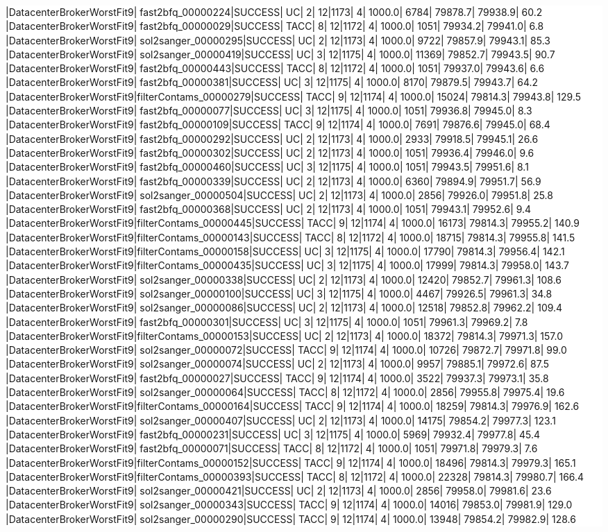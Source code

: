 |DatacenterBrokerWorstFit9|     fast2bfq_00000224|SUCCESS|    UC|   2|       12|1173|        4|    1000.0|       6784|  79878.7|   79938.9|    60.2
|DatacenterBrokerWorstFit9|     fast2bfq_00000029|SUCCESS|  TACC|   8|       12|1172|        4|    1000.0|       1051|  79934.2|   79941.0|     6.8
|DatacenterBrokerWorstFit9|   sol2sanger_00000295|SUCCESS|    UC|   2|       12|1173|        4|    1000.0|       9722|  79857.9|   79943.1|    85.3
|DatacenterBrokerWorstFit9|   sol2sanger_00000419|SUCCESS|    UC|   3|       12|1175|        4|    1000.0|      11369|  79852.7|   79943.5|    90.7
|DatacenterBrokerWorstFit9|     fast2bfq_00000443|SUCCESS|  TACC|   8|       12|1172|        4|    1000.0|       1051|  79937.0|   79943.6|     6.6
|DatacenterBrokerWorstFit9|     fast2bfq_00000381|SUCCESS|    UC|   3|       12|1175|        4|    1000.0|       8170|  79879.5|   79943.7|    64.2
|DatacenterBrokerWorstFit9|filterContams_00000279|SUCCESS|  TACC|   9|       12|1174|        4|    1000.0|      15024|  79814.3|   79943.8|   129.5
|DatacenterBrokerWorstFit9|     fast2bfq_00000077|SUCCESS|    UC|   3|       12|1175|        4|    1000.0|       1051|  79936.8|   79945.0|     8.3
|DatacenterBrokerWorstFit9|     fast2bfq_00000109|SUCCESS|  TACC|   9|       12|1174|        4|    1000.0|       7691|  79876.6|   79945.0|    68.4
|DatacenterBrokerWorstFit9|     fast2bfq_00000292|SUCCESS|    UC|   2|       12|1173|        4|    1000.0|       2933|  79918.5|   79945.1|    26.6
|DatacenterBrokerWorstFit9|     fast2bfq_00000302|SUCCESS|    UC|   2|       12|1173|        4|    1000.0|       1051|  79936.4|   79946.0|     9.6
|DatacenterBrokerWorstFit9|     fast2bfq_00000460|SUCCESS|    UC|   3|       12|1175|        4|    1000.0|       1051|  79943.5|   79951.6|     8.1
|DatacenterBrokerWorstFit9|     fast2bfq_00000339|SUCCESS|    UC|   2|       12|1173|        4|    1000.0|       6360|  79894.9|   79951.7|    56.9
|DatacenterBrokerWorstFit9|   sol2sanger_00000504|SUCCESS|    UC|   2|       12|1173|        4|    1000.0|       2856|  79926.0|   79951.8|    25.8
|DatacenterBrokerWorstFit9|     fast2bfq_00000368|SUCCESS|    UC|   2|       12|1173|        4|    1000.0|       1051|  79943.1|   79952.6|     9.4
|DatacenterBrokerWorstFit9|filterContams_00000445|SUCCESS|  TACC|   9|       12|1174|        4|    1000.0|      16173|  79814.3|   79955.2|   140.9
|DatacenterBrokerWorstFit9|filterContams_00000143|SUCCESS|  TACC|   8|       12|1172|        4|    1000.0|      18715|  79814.3|   79955.8|   141.5
|DatacenterBrokerWorstFit9|filterContams_00000158|SUCCESS|    UC|   3|       12|1175|        4|    1000.0|      17790|  79814.3|   79956.4|   142.1
|DatacenterBrokerWorstFit9|filterContams_00000435|SUCCESS|    UC|   3|       12|1175|        4|    1000.0|      17999|  79814.3|   79958.0|   143.7
|DatacenterBrokerWorstFit9|   sol2sanger_00000338|SUCCESS|    UC|   2|       12|1173|        4|    1000.0|      12420|  79852.7|   79961.3|   108.6
|DatacenterBrokerWorstFit9|   sol2sanger_00000100|SUCCESS|    UC|   3|       12|1175|        4|    1000.0|       4467|  79926.5|   79961.3|    34.8
|DatacenterBrokerWorstFit9|   sol2sanger_00000086|SUCCESS|    UC|   2|       12|1173|        4|    1000.0|      12518|  79852.8|   79962.2|   109.4
|DatacenterBrokerWorstFit9|     fast2bfq_00000301|SUCCESS|    UC|   3|       12|1175|        4|    1000.0|       1051|  79961.3|   79969.2|     7.8
|DatacenterBrokerWorstFit9|filterContams_00000153|SUCCESS|    UC|   2|       12|1173|        4|    1000.0|      18372|  79814.3|   79971.3|   157.0
|DatacenterBrokerWorstFit9|   sol2sanger_00000072|SUCCESS|  TACC|   9|       12|1174|        4|    1000.0|      10726|  79872.7|   79971.8|    99.0
|DatacenterBrokerWorstFit9|   sol2sanger_00000074|SUCCESS|    UC|   2|       12|1173|        4|    1000.0|       9957|  79885.1|   79972.6|    87.5
|DatacenterBrokerWorstFit9|     fast2bfq_00000027|SUCCESS|  TACC|   9|       12|1174|        4|    1000.0|       3522|  79937.3|   79973.1|    35.8
|DatacenterBrokerWorstFit9|   sol2sanger_00000064|SUCCESS|  TACC|   8|       12|1172|        4|    1000.0|       2856|  79955.8|   79975.4|    19.6
|DatacenterBrokerWorstFit9|filterContams_00000164|SUCCESS|  TACC|   9|       12|1174|        4|    1000.0|      18259|  79814.3|   79976.9|   162.6
|DatacenterBrokerWorstFit9|   sol2sanger_00000407|SUCCESS|    UC|   2|       12|1173|        4|    1000.0|      14175|  79854.2|   79977.3|   123.1
|DatacenterBrokerWorstFit9|     fast2bfq_00000231|SUCCESS|    UC|   3|       12|1175|        4|    1000.0|       5969|  79932.4|   79977.8|    45.4
|DatacenterBrokerWorstFit9|     fast2bfq_00000071|SUCCESS|  TACC|   8|       12|1172|        4|    1000.0|       1051|  79971.8|   79979.3|     7.6
|DatacenterBrokerWorstFit9|filterContams_00000152|SUCCESS|  TACC|   9|       12|1174|        4|    1000.0|      18496|  79814.3|   79979.3|   165.1
|DatacenterBrokerWorstFit9|filterContams_00000393|SUCCESS|  TACC|   8|       12|1172|        4|    1000.0|      22328|  79814.3|   79980.7|   166.4
|DatacenterBrokerWorstFit9|   sol2sanger_00000421|SUCCESS|    UC|   2|       12|1173|        4|    1000.0|       2856|  79958.0|   79981.6|    23.6
|DatacenterBrokerWorstFit9|   sol2sanger_00000343|SUCCESS|  TACC|   9|       12|1174|        4|    1000.0|      14016|  79853.0|   79981.9|   129.0
|DatacenterBrokerWorstFit9|   sol2sanger_00000290|SUCCESS|  TACC|   9|       12|1174|        4|    1000.0|      13948|  79854.2|   79982.9|   128.6